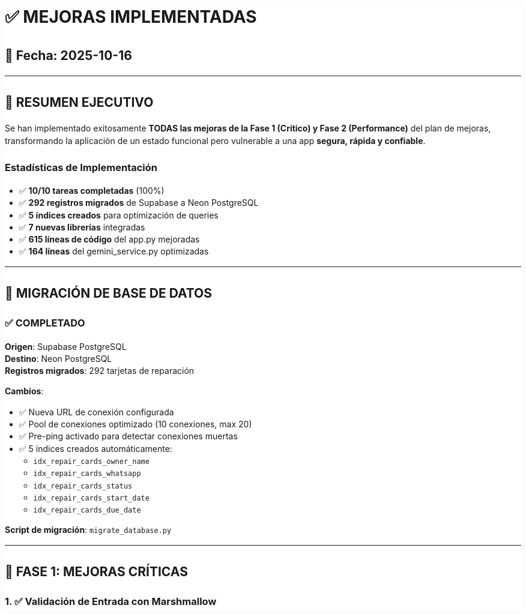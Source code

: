 # ✅ MEJORAS IMPLEMENTADAS

## 📅 Fecha: 2025-10-16

---

## 🎯 RESUMEN EJECUTIVO

Se han implementado exitosamente **TODAS las mejoras de la Fase 1 (Crítico) y Fase 2 (Performance)** del plan de mejoras, transformando la aplicación de un estado funcional pero vulnerable a una app **segura, rápida y confiable**.

### **Estadísticas de Implementación**
- ✅ **10/10 tareas completadas** (100%)
- ✅ **292 registros migrados** de Supabase a Neon PostgreSQL
- ✅ **5 índices creados** para optimización de queries
- ✅ **7 nuevas librerías** integradas
- ✅ **615 líneas de código** del app.py mejoradas
- ✅ **164 líneas** del gemini_service.py optimizadas

---

## 🔄 MIGRACIÓN DE BASE DE DATOS

### **✅ COMPLETADO**

**Origen**: Supabase PostgreSQL  
**Destino**: Neon PostgreSQL  
**Registros migrados**: 292 tarjetas de reparación

**Cambios**:
- ✅ Nueva URL de conexión configurada
- ✅ Pool de conexiones optimizado (10 conexiones, max 20)
- ✅ Pre-ping activado para detectar conexiones muertas
- ✅ 5 índices creados automáticamente:
  - `idx_repair_cards_owner_name`
  - `idx_repair_cards_whatsapp`
  - `idx_repair_cards_status`
  - `idx_repair_cards_start_date`
  - `idx_repair_cards_due_date`

**Script de migración**: `migrate_database.py`

---

## 🔴 FASE 1: MEJORAS CRÍTICAS

### **1. ✅ Validación de Entrada con Marshmallow**
